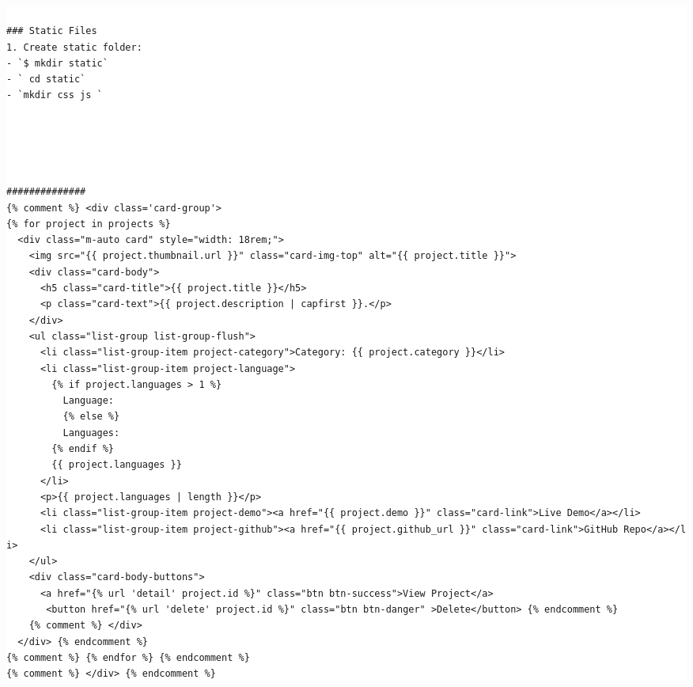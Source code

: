   ```

### Static Files
1. Create static folder:
  - `$ mkdir static`
  - ` cd static`
  - `mkdir css js `





##############
{% comment %} <div class='card-group'>
  {% for project in projects %}
    <div class="m-auto card" style="width: 18rem;">
      <img src="{{ project.thumbnail.url }}" class="card-img-top" alt="{{ project.title }}">
      <div class="card-body">
        <h5 class="card-title">{{ project.title }}</h5>
        <p class="card-text">{{ project.description | capfirst }}.</p>
      </div>
      <ul class="list-group list-group-flush">
        <li class="list-group-item project-category">Category: {{ project.category }}</li>
        <li class="list-group-item project-language">
          {% if project.languages > 1 %}
            Language:
            {% else %}            
            Languages:
          {% endif %}
          {{ project.languages }}
        </li>
        <p>{{ project.languages | length }}</p>
        <li class="list-group-item project-demo"><a href="{{ project.demo }}" class="card-link">Live Demo</a></li>
        <li class="list-group-item project-github"><a href="{{ project.github_url }}" class="card-link">GitHub Repo</a></li>
      </ul>
      <div class="card-body-buttons">
        <a href="{% url 'detail' project.id %}" class="btn btn-success">View Project</a>
         <button href="{% url 'delete' project.id %}" class="btn btn-danger" >Delete</button> {% endcomment %}
      {% comment %} </div>
    </div> {% endcomment %}
  {% comment %} {% endfor %} {% endcomment %}
{% comment %} </div> {% endcomment %}